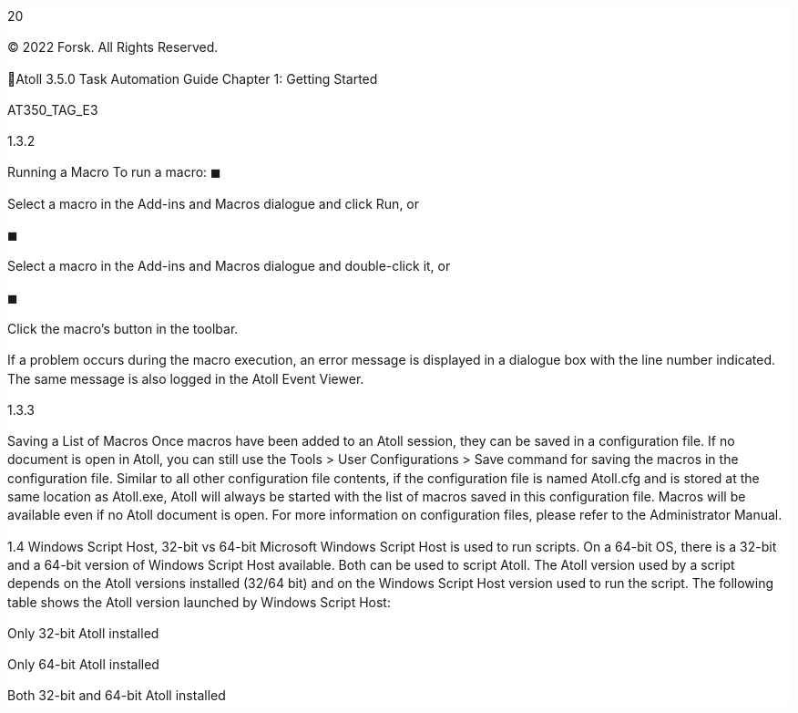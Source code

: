 20

© 2022 Forsk. All Rights Reserved.

Atoll 3.5.0 Task Automation Guide
Chapter 1: Getting Started

AT350_TAG_E3

1.3.2

Running a Macro
To run a macro:
◼

Select a macro in the Add-ins and Macros dialogue and click Run, or

◼

Select a macro in the Add-ins and Macros dialogue and double-click it, or

◼

Click the macro’s button in the toolbar.

If a problem occurs during the macro execution, an error message is displayed in a dialogue box with the line
number indicated. The same message is also logged in the Atoll Event Viewer.

1.3.3

Saving a List of Macros
Once macros have been added to an Atoll session, they can be saved in a configuration file. If no document is open
in Atoll, you can still use the Tools > User Configurations > Save command for saving the macros in the
configuration file.
Similar to all other configuration file contents, if the configuration file is named Atoll.cfg and is stored at the same
location as Atoll.exe, Atoll will always be started with the list of macros saved in this configuration file. Macros will
be available even if no Atoll document is open. For more information on configuration files, please refer to the
Administrator Manual.

1.4 Windows Script Host, 32-bit vs 64-bit
Microsoft Windows Script Host is used to run scripts.
On a 64-bit OS, there is a 32-bit and a 64-bit version of Windows Script Host available. Both can be used to script
Atoll. The Atoll version used by a script depends on the Atoll versions installed (32/64 bit) and on the Windows Script
Host version used to run the script.
The following table shows the Atoll version launched by Windows Script Host:

Only 32-bit Atoll installed

Only 64-bit Atoll installed

Both 32-bit and 64-bit Atoll
installed
